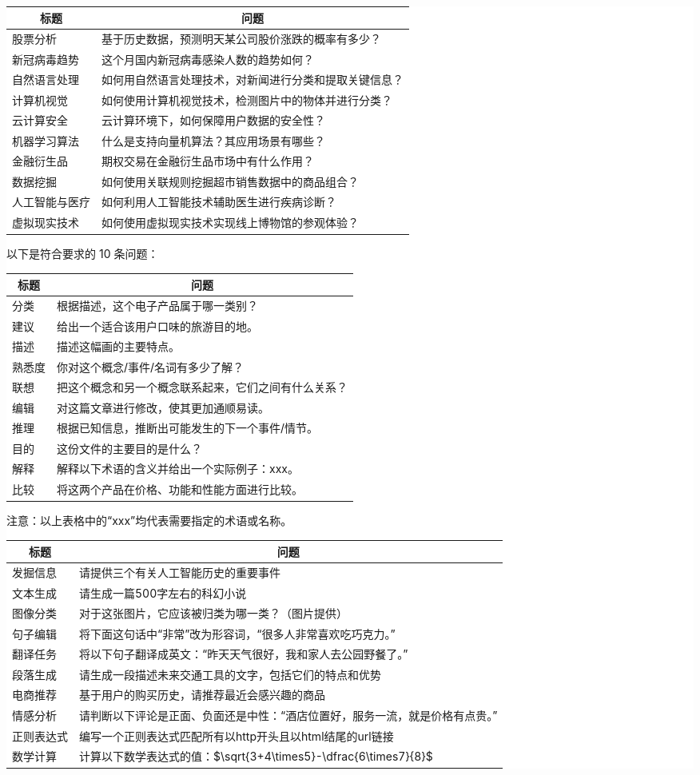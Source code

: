 | 标题                                                     | 问题                                                         |
|----------------------------------------------------------|--------------------------------------------------------------|
| 股票分析                                                 | 基于历史数据，预测明天某公司股价涨跌的概率有多少？         |
| 新冠病毒趋势                                             | 这个月国内新冠病毒感染人数的趋势如何？                        |
| 自然语言处理                                             | 如何用自然语言处理技术，对新闻进行分类和提取关键信息？      |
| 计算机视觉                                               | 如何使用计算机视觉技术，检测图片中的物体并进行分类？        |
| 云计算安全                                               | 云计算环境下，如何保障用户数据的安全性？                    |
| 机器学习算法                                             | 什么是支持向量机算法？其应用场景有哪些？                     |
| 金融衍生品                                               | 期权交易在金融衍生品市场中有什么作用？                      |
| 数据挖掘                                                 | 如何使用关联规则挖掘超市销售数据中的商品组合？              |
| 人工智能与医疗                                           | 如何利用人工智能技术辅助医生进行疾病诊断？                  |
| 虚拟现实技术                                             | 如何使用虚拟现实技术实现线上博物馆的参观体验？              |

以下是符合要求的 10 条问题：

| 标题 | 问题 |
| --- | --- |
| 分类 | 根据描述，这个电子产品属于哪一类别？ |
| 建议 | 给出一个适合该用户口味的旅游目的地。 |
| 描述 | 描述这幅画的主要特点。 |
| 熟悉度 | 你对这个概念/事件/名词有多少了解？ |
| 联想 | 把这个概念和另一个概念联系起来，它们之间有什么关系？ |
| 编辑 | 对这篇文章进行修改，使其更加通顺易读。 |
| 推理 | 根据已知信息，推断出可能发生的下一个事件/情节。 |
| 目的 | 这份文件的主要目的是什么？ |
| 解释 | 解释以下术语的含义并给出一个实际例子：xxx。 |
| 比较 | 将这两个产品在价格、功能和性能方面进行比较。 |

注意：以上表格中的“xxx”均代表需要指定的术语或名称。

| 标题 | 问题 |
| --- | --- |
| 发掘信息 | 请提供三个有关人工智能历史的重要事件 |
| 文本生成 | 请生成一篇500字左右的科幻小说 |
| 图像分类 | 对于这张图片，它应该被归类为哪一类？（图片提供） |
| 句子编辑 | 将下面这句话中“非常”改为形容词，“很多人非常喜欢吃巧克力。” |
| 翻译任务 | 将以下句子翻译成英文：“昨天天气很好，我和家人去公园野餐了。” |
| 段落生成 | 请生成一段描述未来交通工具的文字，包括它们的特点和优势 |
| 电商推荐 | 基于用户的购买历史，请推荐最近会感兴趣的商品 |
| 情感分析 | 请判断以下评论是正面、负面还是中性：“酒店位置好，服务一流，就是价格有点贵。” |
| 正则表达式 | 编写一个正则表达式匹配所有以http开头且以html结尾的url链接 |
| 数学计算 | 计算以下数学表达式的值：$\sqrt{3+4\times5}-\dfrac{6\times7}{8}$ |
